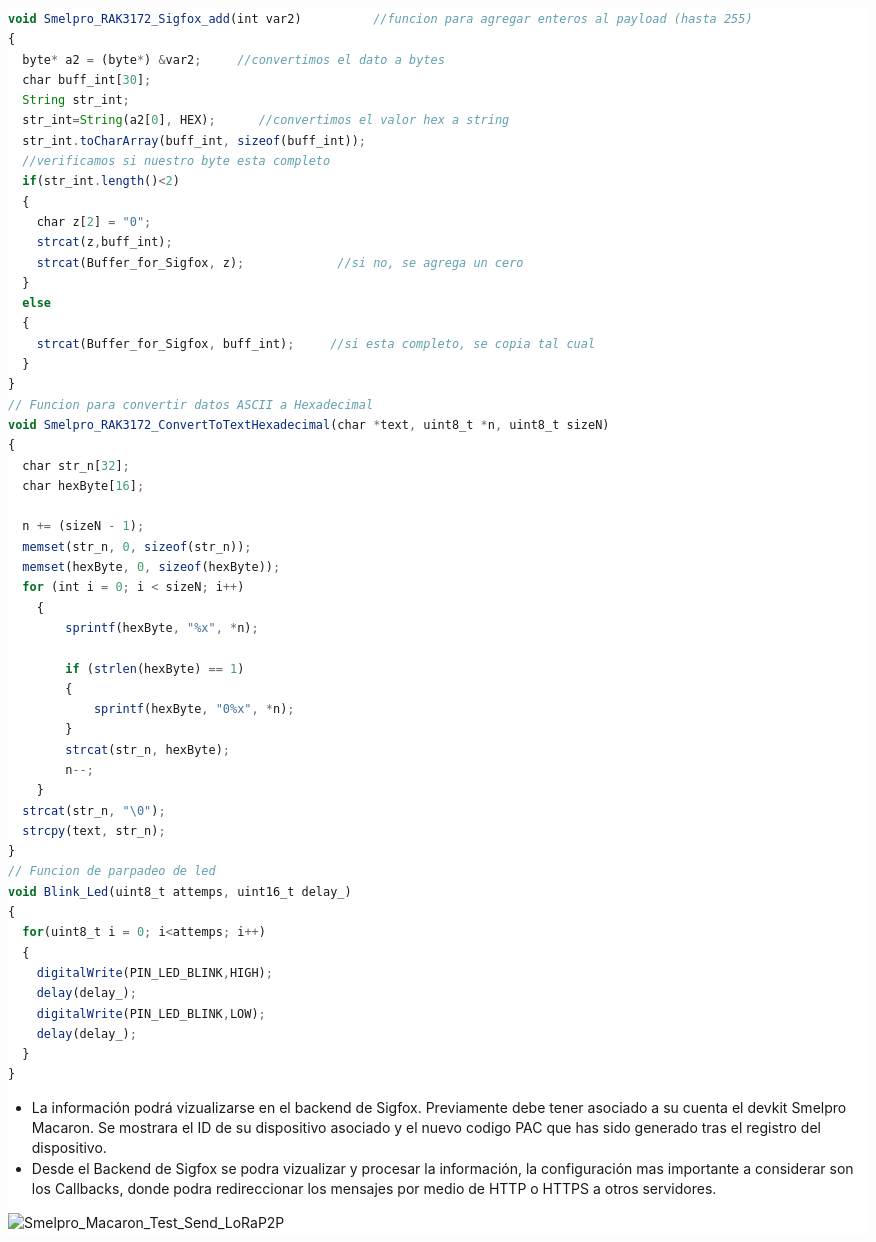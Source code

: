 ```javascript
void Smelpro_RAK3172_Sigfox_add(int var2)          //funcion para agregar enteros al payload (hasta 255)
{
  byte* a2 = (byte*) &var2;     //convertimos el dato a bytes
  char buff_int[30];
  String str_int;
  str_int=String(a2[0], HEX);      //convertimos el valor hex a string
  str_int.toCharArray(buff_int, sizeof(buff_int));
  //verificamos si nuestro byte esta completo
  if(str_int.length()<2)
  {
    char z[2] = "0";
    strcat(z,buff_int);
    strcat(Buffer_for_Sigfox, z);             //si no, se agrega un cero
  }
  else
  {
    strcat(Buffer_for_Sigfox, buff_int);     //si esta completo, se copia tal cual
  }
}
// Funcion para convertir datos ASCII a Hexadecimal
void Smelpro_RAK3172_ConvertToTextHexadecimal(char *text, uint8_t *n, uint8_t sizeN)
{
  char str_n[32];
  char hexByte[16];

  n += (sizeN - 1);
  memset(str_n, 0, sizeof(str_n));
  memset(hexByte, 0, sizeof(hexByte));
  for (int i = 0; i < sizeN; i++)
	{
		sprintf(hexByte, "%x", *n);

		if (strlen(hexByte) == 1)
		{
			sprintf(hexByte, "0%x", *n);
		}
		strcat(str_n, hexByte);
		n--;
	}
  strcat(str_n, "\0");
  strcpy(text, str_n);
}
// Funcion de parpadeo de led
void Blink_Led(uint8_t attemps, uint16_t delay_)
{
  for(uint8_t i = 0; i<attemps; i++)
  {
    digitalWrite(PIN_LED_BLINK,HIGH);
    delay(delay_);
    digitalWrite(PIN_LED_BLINK,LOW);
    delay(delay_);
  }
}
```
* La información podrá vizualizarse en el backend de Sigfox. Previamente debe tener asociado a su cuenta el devkit Smelpro Macaron. Se mostrara el ID de su dispositivo asociado y el nuevo codigo PAC que has sido generado tras el registro del dispositivo.
* Desde el Backend de Sigfox se podra vizualizar y procesar la información, la configuración mas importante a considerar son los Callbacks, donde podra redireccionar los mensajes por medio de HTTP o HTTPS a otros servidores.

![Smelpro_Macaron_Test_Send_LoRaP2P](/Tutorial/Macaron_Senb_bit_Sigfox.gif)
